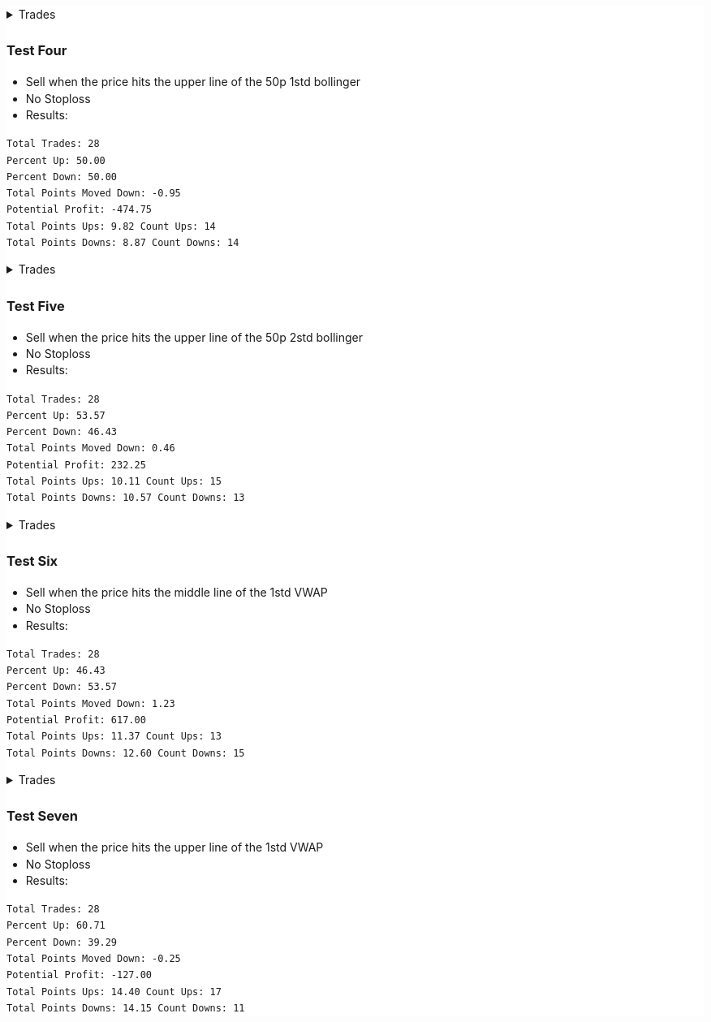 <details><summary>Trades</summary></details>

### Test Four
* Sell when the price hits the upper line of the 50p 1std bollinger
* No Stoploss
* Results:
```
Total Trades: 28
Percent Up: 50.00
Percent Down: 50.00
Total Points Moved Down: -0.95
Potential Profit: -474.75
Total Points Ups: 9.82 Count Ups: 14
Total Points Downs: 8.87 Count Downs: 14
```

<details><summary>Trades</summary></details>

### Test Five
* Sell when the price hits the upper line of the 50p 2std bollinger
* No Stoploss
* Results:
```
Total Trades: 28
Percent Up: 53.57
Percent Down: 46.43
Total Points Moved Down: 0.46
Potential Profit: 232.25
Total Points Ups: 10.11 Count Ups: 15
Total Points Downs: 10.57 Count Downs: 13
```

<details><summary>Trades</summary></details>

### Test Six
* Sell when the price hits the middle line of the 1std VWAP
* No Stoploss
* Results:
```
Total Trades: 28
Percent Up: 46.43
Percent Down: 53.57
Total Points Moved Down: 1.23
Potential Profit: 617.00
Total Points Ups: 11.37 Count Ups: 13
Total Points Downs: 12.60 Count Downs: 15
```

<details><summary>Trades</summary></details>

### Test Seven
* Sell when the price hits the upper line of the 1std VWAP
* No Stoploss
* Results:
```
Total Trades: 28
Percent Up: 60.71
Percent Down: 39.29
Total Points Moved Down: -0.25
Potential Profit: -127.00
Total Points Ups: 14.40 Count Ups: 17
Total Points Downs: 14.15 Count Downs: 11
```
